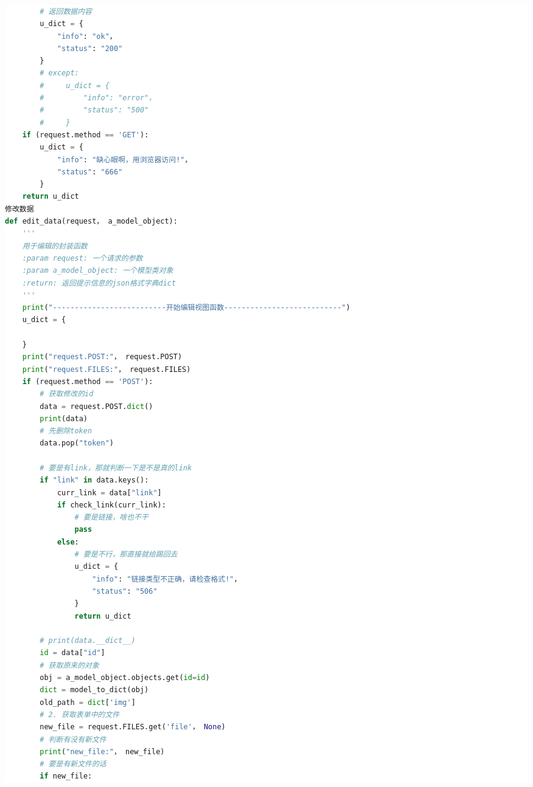 ```python
        # 返回数据内容
        u_dict = {
            "info": "ok"，
            "status": "200"
        }
        # except:
        #     u_dict = {
        #         "info": "error"，
        #         "status": "500"
        #     }
    if (request.method == 'GET'):
        u_dict = {
            "info": "缺心眼啊，用浏览器访问!"，
            "status": "666"
        }
    return u_dict
修改数据
def edit_data(request， a_model_object):
    '''
    用于编辑的封装函数
    :param request: 一个请求的参数
    :param a_model_object: 一个模型类对象
    :return: 返回提示信息的json格式字典dict
    '''
    print("--------------------------开始编辑视图函数---------------------------")
    u_dict = {

    }
    print("request.POST:"， request.POST)
    print("request.FILES:"， request.FILES)
    if (request.method == 'POST'):
        # 获取修改的id
        data = request.POST.dict()
        print(data)
        # 先删除token
        data.pop("token")

        # 要是有link，那就判断一下是不是真的link
        if "link" in data.keys():
            curr_link = data["link"]
            if check_link(curr_link):
                # 要是链接，啥也不干
                pass
            else:
                # 要是不行，那直接就给踢回去
                u_dict = {
                    "info": "链接类型不正确，请检查格式!"，
                    "status": "506"
                }
                return u_dict

        # print(data.__dict__)
        id = data["id"]
        # 获取原来的对象
        obj = a_model_object.objects.get(id=id)
        dict = model_to_dict(obj)
        old_path = dict['img']
        # 2. 获取表单中的文件
        new_file = request.FILES.get('file'， None)
        # 判断有没有新文件
        print("new_file:"， new_file)
        # 要是有新文件的话
        if new_file:
```